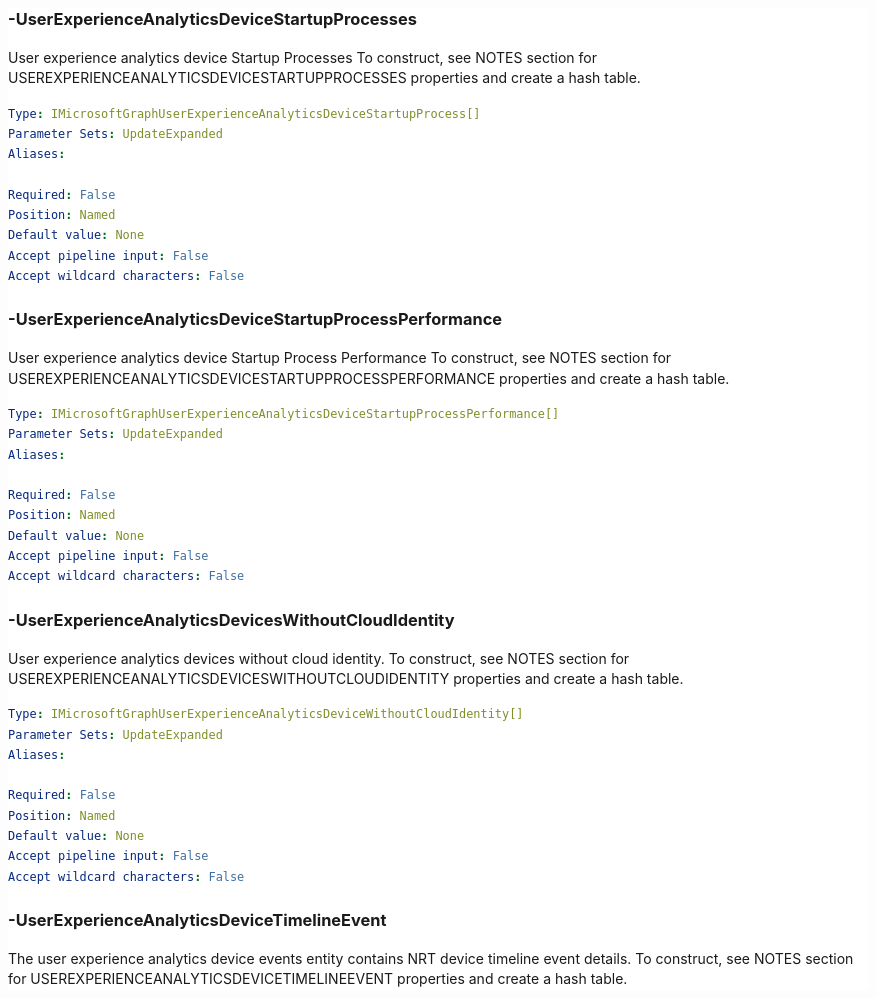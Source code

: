 ### -UserExperienceAnalyticsDeviceStartupProcesses
User experience analytics device Startup Processes
To construct, see NOTES section for USEREXPERIENCEANALYTICSDEVICESTARTUPPROCESSES properties and create a hash table.

```yaml
Type: IMicrosoftGraphUserExperienceAnalyticsDeviceStartupProcess[]
Parameter Sets: UpdateExpanded
Aliases:

Required: False
Position: Named
Default value: None
Accept pipeline input: False
Accept wildcard characters: False
```

### -UserExperienceAnalyticsDeviceStartupProcessPerformance
User experience analytics device Startup Process Performance
To construct, see NOTES section for USEREXPERIENCEANALYTICSDEVICESTARTUPPROCESSPERFORMANCE properties and create a hash table.

```yaml
Type: IMicrosoftGraphUserExperienceAnalyticsDeviceStartupProcessPerformance[]
Parameter Sets: UpdateExpanded
Aliases:

Required: False
Position: Named
Default value: None
Accept pipeline input: False
Accept wildcard characters: False
```

### -UserExperienceAnalyticsDevicesWithoutCloudIdentity
User experience analytics devices without cloud identity.
To construct, see NOTES section for USEREXPERIENCEANALYTICSDEVICESWITHOUTCLOUDIDENTITY properties and create a hash table.

```yaml
Type: IMicrosoftGraphUserExperienceAnalyticsDeviceWithoutCloudIdentity[]
Parameter Sets: UpdateExpanded
Aliases:

Required: False
Position: Named
Default value: None
Accept pipeline input: False
Accept wildcard characters: False
```

### -UserExperienceAnalyticsDeviceTimelineEvent
The user experience analytics device events entity contains NRT device timeline event details.
To construct, see NOTES section for USEREXPERIENCEANALYTICSDEVICETIMELINEEVENT properties and create a hash table.
